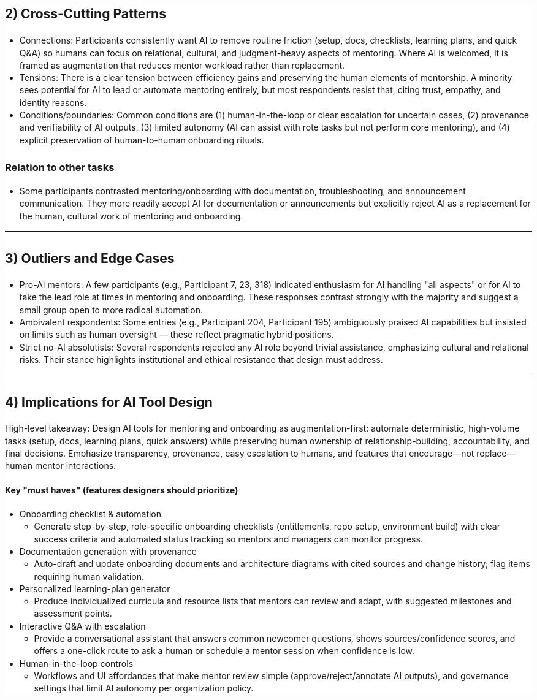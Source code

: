 ## 2) Cross‑Cutting Patterns

- Connections: Participants consistently want AI to remove routine friction (setup, docs, checklists, learning plans, and quick Q&A) so humans can focus on relational, cultural, and judgment-heavy aspects of mentoring. Where AI is welcomed, it is framed as augmentation that reduces mentor workload rather than replacement.
- Tensions: There is a clear tension between efficiency gains and preserving the human elements of mentorship. A minority sees potential for AI to lead or automate mentoring entirely, but most respondents resist that, citing trust, empathy, and identity reasons.
- Conditions/boundaries: Common conditions are (1) human-in-the-loop or clear escalation for uncertain cases, (2) provenance and verifiability of AI outputs, (3) limited autonomy (AI can assist with rote tasks but not perform core mentoring), and (4) explicit preservation of human-to-human onboarding rituals.

### Relation to other tasks
- Some participants contrasted mentoring/onboarding with documentation, troubleshooting, and announcement communication. They more readily accept AI for documentation or announcements but explicitly reject AI as a replacement for the human, cultural work of mentoring and onboarding.

---

## 3) Outliers and Edge Cases

- Pro-AI mentors: A few participants (e.g., Participant 7, 23, 318) indicated enthusiasm for AI handling "all aspects" or for AI to take the lead role at times in mentoring and onboarding. These responses contrast strongly with the majority and suggest a small group open to more radical automation.
- Ambivalent respondents: Some entries (e.g., Participant 204, Participant 195) ambiguously praised AI capabilities but insisted on limits such as human oversight — these reflect pragmatic hybrid positions.
- Strict no-AI absolutists: Several respondents rejected any AI role beyond trivial assistance, emphasizing cultural and relational risks. Their stance highlights institutional and ethical resistance that design must address.

---

## 4) Implications for AI Tool Design

High-level takeaway: Design AI tools for mentoring and onboarding as augmentation-first: automate deterministic, high-volume tasks (setup, docs, learning plans, quick answers) while preserving human ownership of relationship-building, accountability, and final decisions. Emphasize transparency, provenance, easy escalation to humans, and features that encourage—not replace—human mentor interactions.

#### Key "must haves" (features designers should prioritize)
- Onboarding checklist & automation
  - Generate step-by-step, role-specific onboarding checklists (entitlements, repo setup, environment build) with clear success criteria and automated status tracking so mentors and managers can monitor progress.
- Documentation generation with provenance
  - Auto-draft and update onboarding documents and architecture diagrams with cited sources and change history; flag items requiring human validation.
- Personalized learning-plan generator
  - Produce individualized curricula and resource lists that mentors can review and adapt, with suggested milestones and assessment points.
- Interactive Q&A with escalation
  - Provide a conversational assistant that answers common newcomer questions, shows sources/confidence scores, and offers a one-click route to ask a human or schedule a mentor session when confidence is low.
- Human-in-the-loop controls
  - Workflows and UI affordances that make mentor review simple (approve/reject/annotate AI outputs), and governance settings that limit AI autonomy per organization policy.
